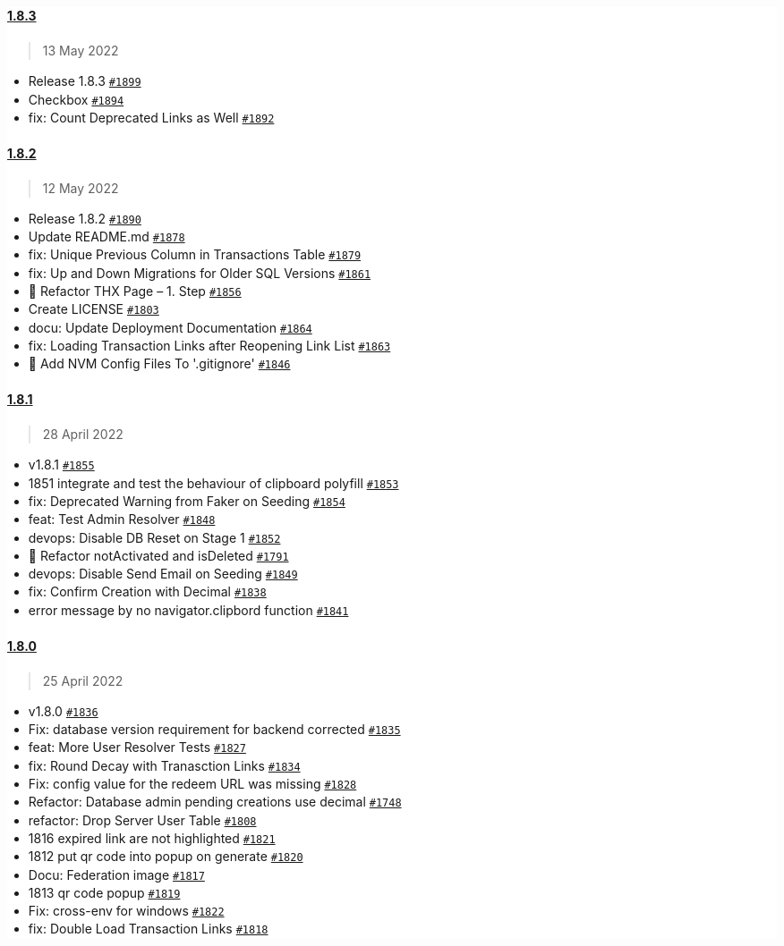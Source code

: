#### [1.8.3](https://github.com/gradido/gradido/compare/1.8.2...1.8.3)

> 13 May 2022

- Release 1.8.3 [`#1899`](https://github.com/gradido/gradido/pull/1899)
- Checkbox [`#1894`](https://github.com/gradido/gradido/pull/1894)
- fix: Count Deprecated Links as Well [`#1892`](https://github.com/gradido/gradido/pull/1892)

#### [1.8.2](https://github.com/gradido/gradido/compare/1.8.1...1.8.2)

> 12 May 2022

- Release 1.8.2 [`#1890`](https://github.com/gradido/gradido/pull/1890)
- Update README.md [`#1878`](https://github.com/gradido/gradido/pull/1878)
- fix: Unique Previous Column in Transactions Table [`#1879`](https://github.com/gradido/gradido/pull/1879)
- fix: Up and Down Migrations for Older SQL Versions [`#1861`](https://github.com/gradido/gradido/pull/1861)
- 🍰 Refactor THX Page – 1. Step [`#1856`](https://github.com/gradido/gradido/pull/1856)
- Create LICENSE [`#1803`](https://github.com/gradido/gradido/pull/1803)
- docu: Update Deployment Documentation [`#1864`](https://github.com/gradido/gradido/pull/1864)
- fix: Loading Transaction Links after Reopening Link List [`#1863`](https://github.com/gradido/gradido/pull/1863)
- 🍰 Add NVM Config Files To '.gitignore' [`#1846`](https://github.com/gradido/gradido/pull/1846)

#### [1.8.1](https://github.com/gradido/gradido/compare/1.8.0...1.8.1)

> 28 April 2022

- v1.8.1 [`#1855`](https://github.com/gradido/gradido/pull/1855)
- 1851 integrate and test the behaviour of clipboard polyfill [`#1853`](https://github.com/gradido/gradido/pull/1853)
- fix: Deprecated Warning from Faker on Seeding [`#1854`](https://github.com/gradido/gradido/pull/1854)
- feat: Test Admin Resolver [`#1848`](https://github.com/gradido/gradido/pull/1848)
- devops: Disable DB Reset on Stage 1 [`#1852`](https://github.com/gradido/gradido/pull/1852)
- 🍰 Refactor notActivated and isDeleted [`#1791`](https://github.com/gradido/gradido/pull/1791)
- devops: Disable Send Email on Seeding [`#1849`](https://github.com/gradido/gradido/pull/1849)
- fix: Confirm Creation with Decimal [`#1838`](https://github.com/gradido/gradido/pull/1838)
- error message by no navigator.clipbord function  [`#1841`](https://github.com/gradido/gradido/pull/1841)

#### [1.8.0](https://github.com/gradido/gradido/compare/1.7.1...1.8.0)

> 25 April 2022

- v1.8.0 [`#1836`](https://github.com/gradido/gradido/pull/1836)
- Fix: database version requirement for backend corrected [`#1835`](https://github.com/gradido/gradido/pull/1835)
- feat: More User Resolver Tests [`#1827`](https://github.com/gradido/gradido/pull/1827)
- fix: Round Decay with Tranasction Links [`#1834`](https://github.com/gradido/gradido/pull/1834)
- Fix: config value for the redeem URL was missing [`#1828`](https://github.com/gradido/gradido/pull/1828)
- Refactor: Database admin pending creations use decimal [`#1748`](https://github.com/gradido/gradido/pull/1748)
- refactor: Drop Server User Table [`#1808`](https://github.com/gradido/gradido/pull/1808)
- 1816 expired link are not highlighted [`#1821`](https://github.com/gradido/gradido/pull/1821)
- 1812 put qr code into popup on generate [`#1820`](https://github.com/gradido/gradido/pull/1820)
- Docu: Federation image [`#1817`](https://github.com/gradido/gradido/pull/1817)
- 1813 qr code popup [`#1819`](https://github.com/gradido/gradido/pull/1819)
- Fix: cross-env for windows [`#1822`](https://github.com/gradido/gradido/pull/1822)
- fix: Double Load Transaction Links [`#1818`](https://github.com/gradido/gradido/pull/1818)